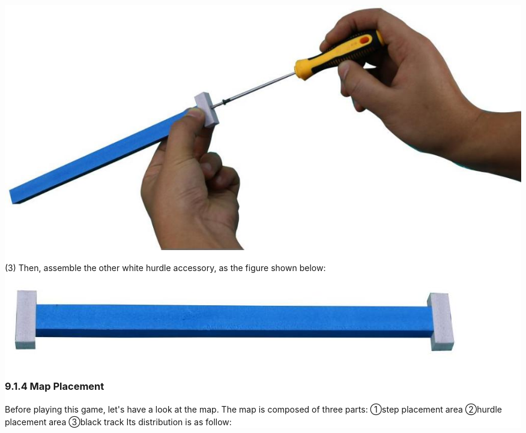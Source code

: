 <img src="../_static/media/chapter_9/section_1/image8.jpeg" class="common_img" />

(3) Then, assemble the other white hurdle accessory, as the figure shown below:

<img src="../_static/media/chapter_9/section_1/image9.jpeg" class="common_img" />

<p id="anchor_9_1_4"></p>

### 9.1.4 Map Placement

Before playing this game, let's have a look at the map. The map is composed of three parts: ①step placement area ②hurdle placement area ③black track Its distribution is as follow:
